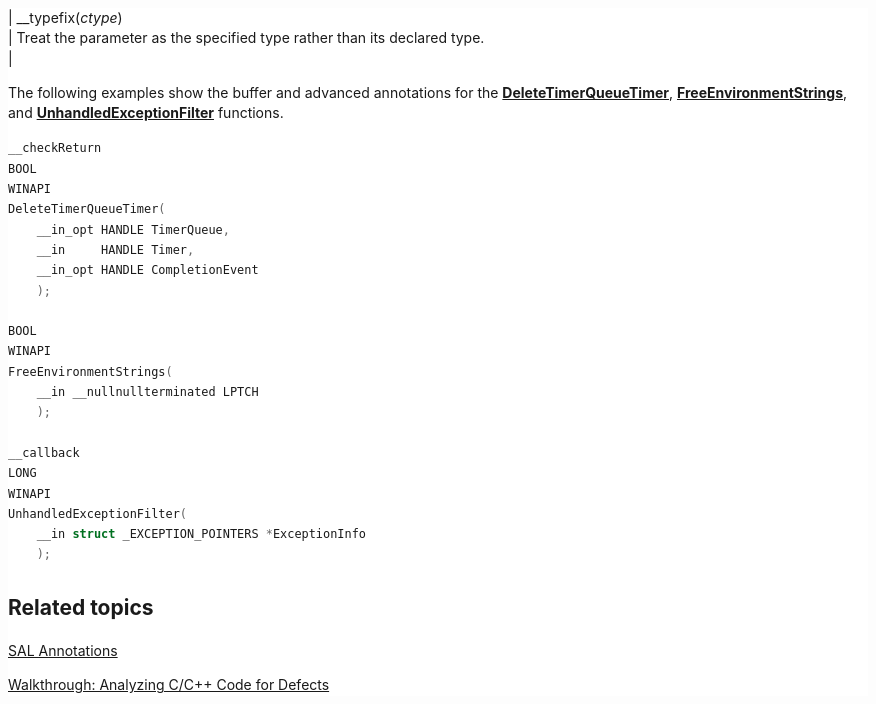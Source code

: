 | <span id="__typefix_ctype_"></span><span id="__TYPEFIX_CTYPE_"></span>\_\_typefix(*ctype*)<br/>                                                    | Treat the parameter as the specified type rather than its declared type.<br/>                                                                                                                                                                                             |



 

The following examples show the buffer and advanced annotations for the [**DeleteTimerQueueTimer**](https://docs.microsoft.com/windows/desktop/api/threadpoollegacyapiset/nf-threadpoollegacyapiset-deletetimerqueuetimer), [**FreeEnvironmentStrings**](https://docs.microsoft.com/windows/desktop/api/processenv/nf-processenv-freeenvironmentstringsa), and [**UnhandledExceptionFilter**](https://docs.microsoft.com/windows/desktop/api/errhandlingapi/nf-errhandlingapi-unhandledexceptionfilter) functions.


```C++
__checkReturn
BOOL
WINAPI
DeleteTimerQueueTimer(
    __in_opt HANDLE TimerQueue,
    __in     HANDLE Timer,
    __in_opt HANDLE CompletionEvent
    );

BOOL
WINAPI
FreeEnvironmentStrings(
    __in __nullnullterminated LPTCH
    );

__callback
LONG
WINAPI
UnhandledExceptionFilter(
    __in struct _EXCEPTION_POINTERS *ExceptionInfo
    );

```



## Related topics

<dl> <dt>

[SAL Annotations](https://msdn.microsoft.com/library/ms235402.aspx)
</dt> <dt>

[Walkthrough: Analyzing C/C++ Code for Defects](https://msdn.microsoft.com/library/ms182028.aspx)
</dt> </dl>

 

 






